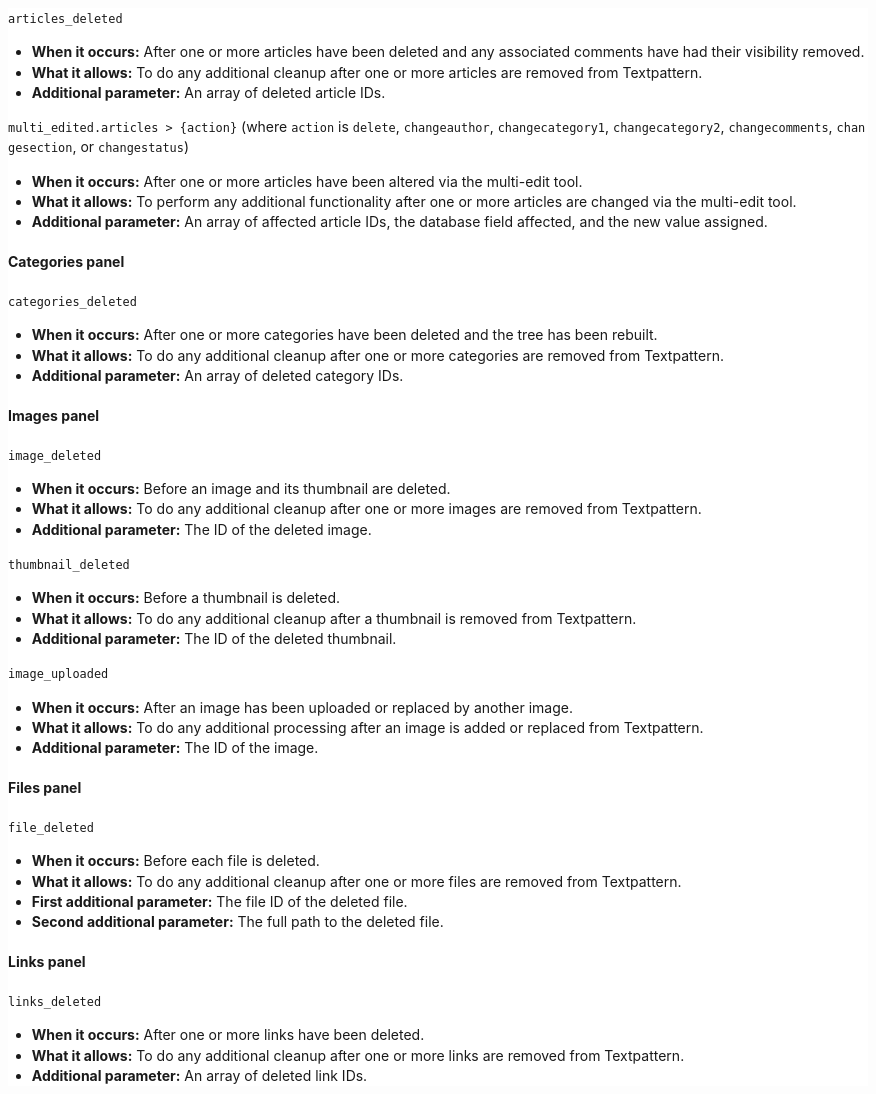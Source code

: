 `articles_deleted`
* **When it occurs:** After one or more articles have been deleted and any associated comments have had their visibility removed.
* **What it allows:** To do any additional cleanup after one or more articles are removed from Textpattern.
* **Additional parameter:** An array of deleted article IDs.

`multi_edited.articles > {action}` (where `action` is `delete`, `changeauthor`, `changecategory1`, `changecategory2`, `changecomments`, `changesection`, or `changestatus`)
* **When it occurs:** After one or more articles have been altered via the multi-edit tool.
* **What it allows:** To perform any additional functionality after one or more articles are changed via the multi-edit tool.
* **Additional parameter:** An array of affected article IDs, the database field affected, and the new value assigned.

#### Categories panel

`categories_deleted`
* **When it occurs:** After one or more categories have been deleted and the tree has been rebuilt.
* **What it allows:** To do any additional cleanup after one or more categories are removed from Textpattern.
* **Additional parameter:** An array of deleted category IDs.

#### Images panel

`image_deleted`
* **When it occurs:** Before an image and its thumbnail are deleted.
* **What it allows:** To do any additional cleanup after one or more images are removed from Textpattern.
* **Additional parameter:** The ID of the deleted image.

`thumbnail_deleted`
* **When it occurs:** Before a thumbnail is deleted.
* **What it allows:** To do any additional cleanup after a thumbnail is removed from Textpattern.
* **Additional parameter:** The ID of the deleted thumbnail.

`image_uploaded`
* **When it occurs:** After an image has been uploaded or replaced by another image.
* **What it allows:** To do any additional processing after an image is added or replaced from Textpattern.
* **Additional parameter:** The ID of the image.

#### Files panel

`file_deleted`
* **When it occurs:** Before each file is deleted.
* **What it allows:** To do any additional cleanup after one or more files are removed from Textpattern.
* **First additional parameter:** The file ID of the deleted file.
* **Second additional parameter:** The full path to the deleted file.

#### Links panel

`links_deleted`
* **When it occurs:** After one or more links have been deleted.
* **What it allows:** To do any additional cleanup after one or more links are removed from Textpattern.
* **Additional parameter:** An array of deleted link IDs.
